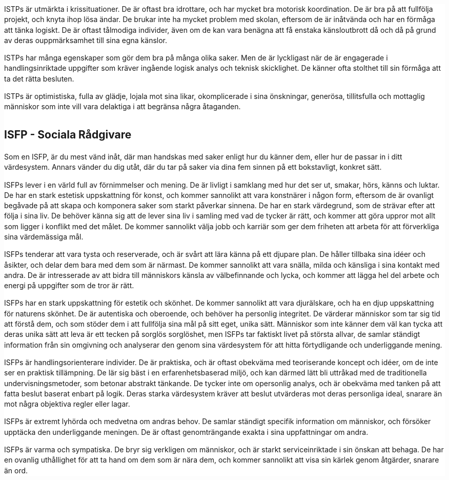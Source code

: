 ISTPs är utmärkta i krissituationer. De är oftast bra idrottare, och har mycket bra motorisk koordination. De är bra på att fullfölja projekt, och knyta ihop lösa ändar. De brukar inte ha mycket problem med skolan, eftersom de är inåtvända och har en förmåga att tänka logiskt. De är oftast tålmodiga individer, även om de kan vara benägna att få enstaka känsloutbrott då och då på grund av deras ouppmärksamhet till sina egna känslor.

ISTPs har många egenskaper som gör dem bra på många olika saker. Men de är lyckligast när de är engagerade i handlingsinriktade uppgifter som kräver ingående logisk analys och teknisk skicklighet. De känner ofta stolthet till sin förmåga att ta det rätta besluten.

ISTPs är optimistiska, fulla av glädje, lojala mot sina likar, okomplicerade i sina önskningar, generösa, tillitsfulla och mottaglig människor som inte vill vara delaktiga i att begränsa några åtaganden.

## ISFP - Sociala Rådgivare

Som en ISFP, är du mest vänd inåt, där man handskas med saker enligt hur du känner dem, eller hur de passar in i ditt värdesystem. Annars vänder du dig utåt, där du tar på saker via dina fem sinnen på ett bokstavligt, konkret sätt.

ISFPs lever i en värld full av förnimmelser och mening. De är livligt i samklang med hur det ser ut, smakar, hörs, känns och luktar. De har en stark estetisk uppskattning för konst, och kommer sannolikt att vara konstnärer i någon form, eftersom de är ovanligt begåvade på att skapa och komponera saker som starkt påverkar sinnena. De har en stark värdegrund, som de strävar efter att följa i sina liv. De behöver känna sig att de lever sina liv i samling med vad de tycker är rätt, och kommer att göra uppror mot allt som ligger i konflikt med det målet. De kommer sannolikt välja jobb och karriär som ger dem friheten att arbeta för att förverkliga sina värdemässiga mål.

ISFPs tenderar att vara tysta och reserverade, och är svårt att lära känna på ett djupare plan. De håller tillbaka sina idéer och åsikter, och delar dem bara med dem som är närmast. De kommer sannolikt att vara snälla, milda och känsliga i sina kontakt med andra. De är intresserade av att bidra till människors känsla av välbefinnande och lycka, och kommer att lägga hel del arbete och energi på uppgifter som de tror är rätt.

ISFPs har en stark uppskattning för estetik och skönhet. De kommer sannolikt att vara djurälskare, och ha en djup uppskattning för naturens skönhet. De är autentiska och oberoende, och behöver ha personlig integritet. De värderar människor som tar sig tid att förstå dem, och som stöder dem i att fullfölja sina mål på sitt eget, unika sätt. Människor som inte känner dem väl kan tycka att deras unika sätt att leva är ett tecken på sorglös sorglöshet, men ISFPs tar faktiskt livet på största allvar, de samlar ständigt information från sin omgivning och analyserar den genom sina värdesystem för att hitta förtydligande och underliggande mening.

ISFPs är handlingsorienterare individer. De är praktiska, och är oftast obekväma med teoriserande koncept och idéer, om de inte ser en praktisk tillämpning. De lär sig bäst i en erfarenhetsbaserad miljö, och kan därmed lätt bli uttråkad med de traditionella undervisningsmetoder, som betonar abstrakt tänkande. De tycker inte om opersonlig analys, och är obekväma med tanken på att fatta beslut baserat enbart på logik. Deras starka värdesystem kräver att beslut utvärderas mot deras personliga ideal, snarare än mot några objektiva regler eller lagar.

ISFPs är extremt lyhörda och medvetna om andras behov. De samlar ständigt specifik information om människor, och försöker upptäcka den underliggande meningen. De är oftast genomträngande exakta i sina uppfattningar om andra.

ISFPs är varma och sympatiska. De bryr sig verkligen om människor, och är starkt serviceinriktade i sin önskan att behaga. De har en ovanlig uthållighet för att ta hand om dem som är nära dem, och kommer sannolikt att visa sin kärlek genom åtgärder, snarare än ord.
